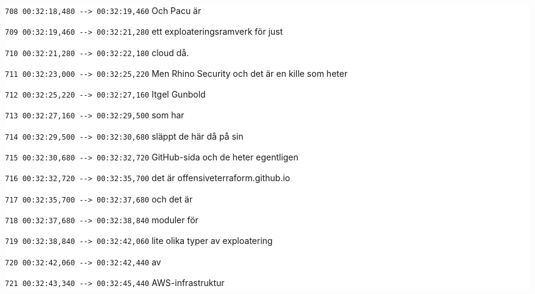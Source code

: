 

`708 00:32:18,480 --> 00:32:19,460`
Och Pacu är



`709 00:32:19,460 --> 00:32:21,280`
ett exploateringsramverk för just



`710 00:32:21,280 --> 00:32:22,180`
cloud då.



`711 00:32:23,000 --> 00:32:25,220`
Men Rhino Security och det är en kille som heter



`712 00:32:25,220 --> 00:32:27,160`
Itgel Gunbold



`713 00:32:27,160 --> 00:32:29,500`
som har



`714 00:32:29,500 --> 00:32:30,680`
släppt de här då på sin



`715 00:32:30,680 --> 00:32:32,720`
GitHub-sida och de heter egentligen



`716 00:32:32,720 --> 00:32:35,700`
det är offensiveterraform.github.io



`717 00:32:35,700 --> 00:32:37,680`
och det är



`718 00:32:37,680 --> 00:32:38,840`
moduler för



`719 00:32:38,840 --> 00:32:42,060`
lite olika typer av exploatering



`720 00:32:42,060 --> 00:32:42,440`
av



`721 00:32:43,340 --> 00:32:45,440`
AWS-infrastruktur
